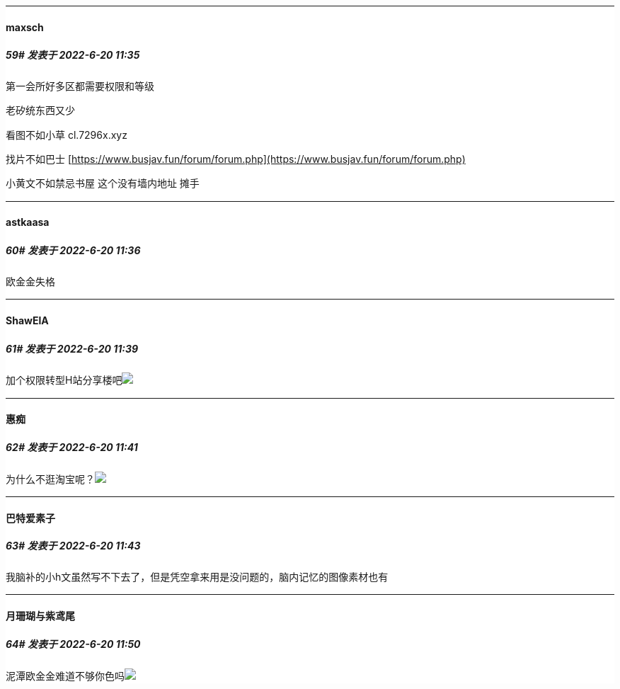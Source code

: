 *****

####  maxsch  
##### 59#       发表于 2022-6-20 11:35

第一会所好多区都需要权限和等级

老矽统东西又少

看图不如小草 cl.7296x.xyz

找片不如巴士 [https://www.busjav.fun/forum/forum.php](https://www.busjav.fun/forum/forum.php)

小黄文不如禁忌书屋 这个没有墙内地址 摊手

*****

####  astkaasa  
##### 60#       发表于 2022-6-20 11:36

欧金金失格



*****

####  ShawElA  
##### 61#       发表于 2022-6-20 11:39

加个权限转型H站分享楼吧<img src="https://static.saraba1st.com/image/smiley/face2017/037.png" referrerpolicy="no-referrer">

*****

####  惠痴  
##### 62#       发表于 2022-6-20 11:41

为什么不逛淘宝呢？<img src="https://static.saraba1st.com/image/smiley/face2017/251.png" referrerpolicy="no-referrer">

*****

####  巴特爱素子  
##### 63#       发表于 2022-6-20 11:43

我脑补的小h文虽然写不下去了，但是凭空拿来用是没问题的，脑内记忆的图像素材也有



*****

####  月珊瑚与紫鸢尾  
##### 64#       发表于 2022-6-20 11:50

泥潭欧金金难道不够你色吗<img src="https://static.saraba1st.com/image/smiley/face2017/127.png" referrerpolicy="no-referrer">


